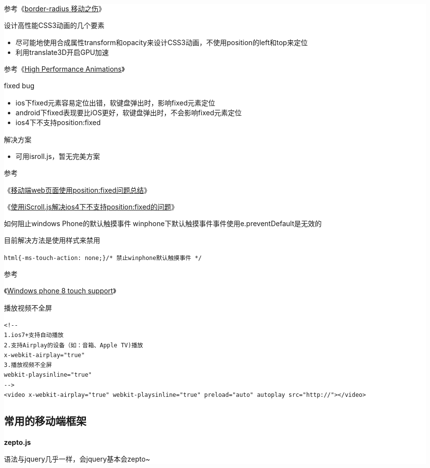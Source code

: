 参考《[border-radius 移动之伤](https://github.com/yisibl/blog/issues/2)》

设计高性能CSS3动画的几个要素

- 尽可能地使用合成属性transform和opacity来设计CSS3动画，不使用position的left和top来定位
- 利用translate3D开启GPU加速

参考《[High Performance Animations](http://www.html5rocks.com/en/tutorials/speed/high-performance-animations/)》

fixed bug

- ios下fixed元素容易定位出错，软键盘弹出时，影响fixed元素定位
- android下fixed表现要比iOS更好，软键盘弹出时，不会影响fixed元素定位
- ios4下不支持position:fixed

解决方案

- 可用isroll.js，暂无完美方案

参考

《[移动端web页面使用position:fixed问题总结](https://github.com/maxzhang/maxzhang.github.com/issues/2)》

《[使用iScroll.js解决ios4下不支持position:fixed的问题](http://www.cnblogs.com/PeunZhang/archive/2013/06/14/3117589.html)》

如何阻止windows Phone的默认触摸事件
winphone下默认触摸事件事件使用e.preventDefault是无效的

目前解决方法是使用样式来禁用

```
html{-ms-touch-action: none;}/* 禁止winphone默认触摸事件 */
```

参考

《[Windows phone 8 touch support](http://stackoverflow.com/questions/13396297/windows-phone-8-touch-support)》

播放视频不全屏

```
<!--
1.ios7+支持自动播放
2.支持Airplay的设备（如：音箱、Apple TV)播放
x-webkit-airplay="true"
3.播放视频不全屏
webkit-playsinline="true"
-->
<video x-webkit-airplay="true" webkit-playsinline="true" preload="auto" autoplay src="http://"></video>
```

## 常用的移动端框架

**zepto.js**

语法与jquery几乎一样，会jquery基本会zepto~
